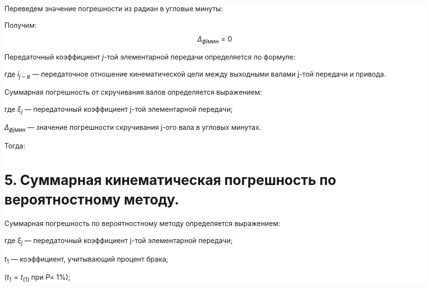 
Переведем значение погрешности из радиан в угловые минуты:
$$
$$

Получим:
$$
\Delta_{{\phi I мин}} = 0
$$

$$
$$
$$
$$


Передаточный коэффициент $j$-той элементарной передачи определяется по формуле:
$$
$$

где $i_{{j-в}}$ — передаточное отношение кинематической цепи между выходными валами j-той передачи и привода.
$$
$$

$$
$$
$$
$$



Суммарная погрешность от скручивания валов определяется выражением:
$$
$$

где $\xi_j$ — передаточный коэффициент j-той элементарной передачи;

$\Delta_{{\phi j мин}}$ — значение погрешности скручивания j-ого вала в угловых минутах.

Тогда:
$$
$$

# 5. Суммарная кинематическая погрешность по вероятностному методу.

Суммарная погрешность по вероятностному методу определяется выражением:
$$
$$

где $\xi_j$ — передаточный коэффициент j-той элементарной передачи;

$t_1$ — коэффициент, учитывающий процент брака;

($t_1 = {t_(1)}$ при $P=$ 1%);

$$
$$
